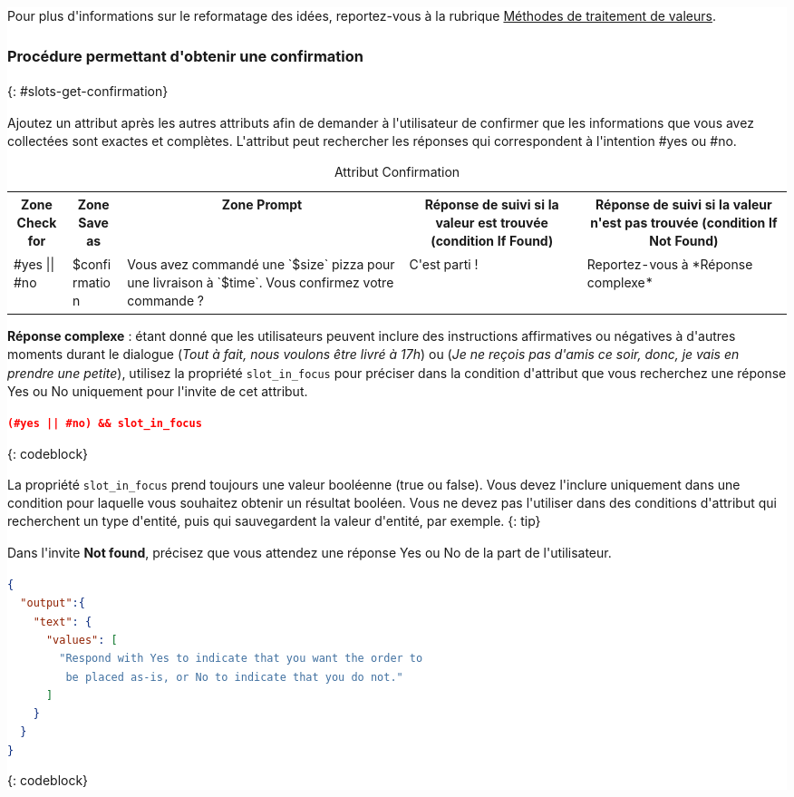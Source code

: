 Pour plus d'informations sur le reformatage des idées, reportez-vous à la rubrique [Méthodes de traitement de valeurs](dialog-methods.html).

### Procédure permettant d'obtenir une confirmation
{: #slots-get-confirmation}

Ajoutez un attribut après les autres attributs afin de demander à l'utilisateur de confirmer que les informations que vous avez collectées sont exactes et complètes. L'attribut peut rechercher les réponses qui correspondent à l'intention #yes ou #no. 

<table>
<caption>Attribut Confirmation</caption>
<tr>
  <th>Zone Check for</th>
  <th>Zone Save as</th>
  <th>Zone Prompt</th>
  <th>Réponse de suivi si la valeur est trouvée (condition If Found)</th>
  <th>Réponse de suivi si la valeur n'est pas trouvée (condition If Not Found)</th>
</tr>
<tr>
  <td>#yes || #no</td>
  <td>$confirmation</td>
  <td>Vous avez commandé une `$size` pizza pour une livraison à `$time`. Vous confirmez votre commande ?</td>
  <td>C'est parti !</td>
  <td>Reportez-vous à *Réponse complexe*</td>
</tr>
</table>

**Réponse complexe** : étant donné que les utilisateurs peuvent inclure des instructions affirmatives ou négatives à d'autres moments durant le dialogue (*Tout à fait, nous voulons être livré à 17h*) ou (*Je ne reçois pas d'amis ce soir, donc, je vais en prendre une petite*), utilisez la propriété `slot_in_focus` pour préciser dans la condition d'attribut que vous recherchez une réponse Yes ou No uniquement pour l'invite de cet attribut. 

```json
(#yes || #no) && slot_in_focus
```
{: codeblock}

La propriété `slot_in_focus` prend toujours une valeur booléenne (true ou false). Vous devez l'inclure uniquement dans une condition pour laquelle vous souhaitez obtenir un résultat booléen. Vous ne devez pas l'utiliser dans des conditions d'attribut qui recherchent un type d'entité, puis qui sauvegardent la valeur d'entité, par exemple.
{: tip}

Dans l'invite **Not found**, précisez que vous attendez une réponse Yes ou No de la part de l'utilisateur. 

```json
{
  "output":{
    "text": {
      "values": [
        "Respond with Yes to indicate that you want the order to
         be placed as-is, or No to indicate that you do not."
      ]
    }
  }
}
```
{: codeblock}
